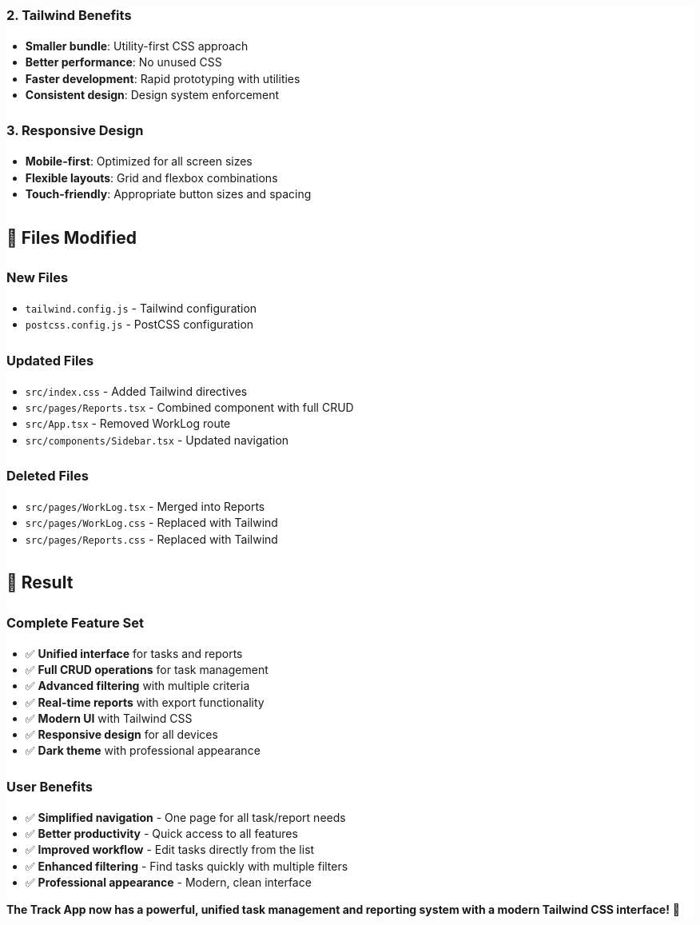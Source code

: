 ### **2. Tailwind Benefits**
- **Smaller bundle**: Utility-first CSS approach
- **Better performance**: No unused CSS
- **Faster development**: Rapid prototyping with utilities
- **Consistent design**: Design system enforcement

### **3. Responsive Design**
- **Mobile-first**: Optimized for all screen sizes
- **Flexible layouts**: Grid and flexbox combinations
- **Touch-friendly**: Appropriate button sizes and spacing

## 📁 **Files Modified**

### **New Files**
- `tailwind.config.js` - Tailwind configuration
- `postcss.config.js` - PostCSS configuration

### **Updated Files**
- `src/index.css` - Added Tailwind directives
- `src/pages/Reports.tsx` - Combined component with full CRUD
- `src/App.tsx` - Removed WorkLog route
- `src/components/Sidebar.tsx` - Updated navigation

### **Deleted Files**
- `src/pages/WorkLog.tsx` - Merged into Reports
- `src/pages/WorkLog.css` - Replaced with Tailwind
- `src/pages/Reports.css` - Replaced with Tailwind

## 🎉 **Result**

### **Complete Feature Set**
- ✅ **Unified interface** for tasks and reports
- ✅ **Full CRUD operations** for task management
- ✅ **Advanced filtering** with multiple criteria
- ✅ **Real-time reports** with export functionality
- ✅ **Modern UI** with Tailwind CSS
- ✅ **Responsive design** for all devices
- ✅ **Dark theme** with professional appearance

### **User Benefits**
- ✅ **Simplified navigation** - One page for all task/report needs
- ✅ **Better productivity** - Quick access to all features
- ✅ **Improved workflow** - Edit tasks directly from the list
- ✅ **Enhanced filtering** - Find tasks quickly with multiple filters
- ✅ **Professional appearance** - Modern, clean interface

**The Track App now has a powerful, unified task management and reporting system with a modern Tailwind CSS interface!** 🚀 